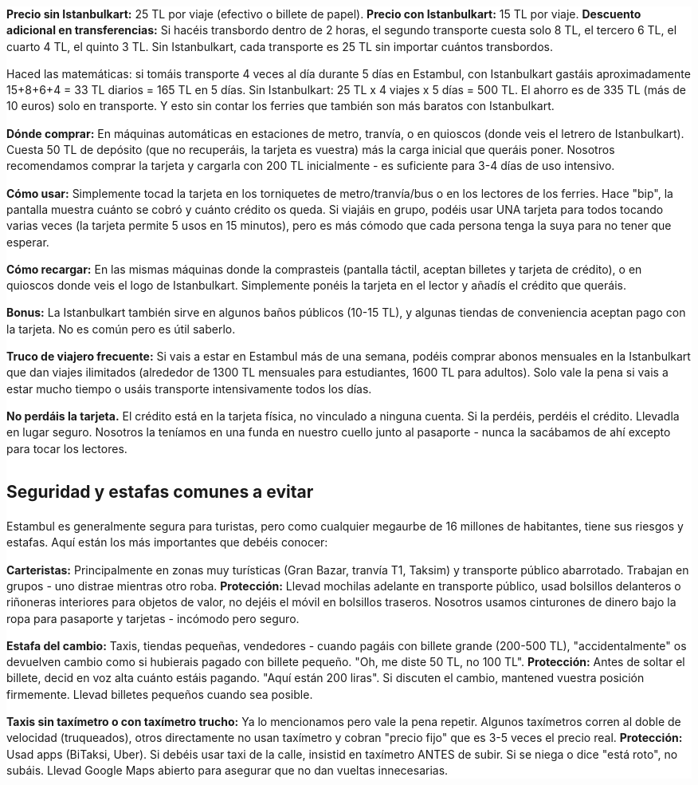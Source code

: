 **Precio sin Istanbulkart:** 25 TL por viaje (efectivo o billete de papel).
**Precio con Istanbulkart:** 15 TL por viaje.
**Descuento adicional en transferencias:** Si hacéis transbordo dentro de 2 horas, el segundo transporte cuesta solo 8 TL, el tercero 6 TL, el cuarto 4 TL, el quinto 3 TL. Sin Istanbulkart, cada transporte es 25 TL sin importar cuántos transbordos.

Haced las matemáticas: si tomáis transporte 4 veces al día durante 5 días en Estambul, con Istanbulkart gastáis aproximadamente 15+8+6+4 = 33 TL diarios = 165 TL en 5 días. Sin Istanbulkart: 25 TL x 4 viajes x 5 días = 500 TL. El ahorro es de 335 TL (más de 10 euros) solo en transporte. Y esto sin contar los ferries que también son más baratos con Istanbulkart.

**Dónde comprar:** En máquinas automáticas en estaciones de metro, tranvía, o en quioscos (donde veis el letrero de Istanbulkart). Cuesta 50 TL de depósito (que no recuperáis, la tarjeta es vuestra) más la carga inicial que queráis poner. Nosotros recomendamos comprar la tarjeta y cargarla con 200 TL inicialmente - es suficiente para 3-4 días de uso intensivo.

**Cómo usar:** Simplemente tocad la tarjeta en los torniquetes de metro/tranvía/bus o en los lectores de los ferries. Hace "bip", la pantalla muestra cuánto se cobró y cuánto crédito os queda. Si viajáis en grupo, podéis usar UNA tarjeta para todos tocando varias veces (la tarjeta permite 5 usos en 15 minutos), pero es más cómodo que cada persona tenga la suya para no tener que esperar.

**Cómo recargar:** En las mismas máquinas donde la comprasteis (pantalla táctil, aceptan billetes y tarjeta de crédito), o en quioscos donde veis el logo de Istanbulkart. Simplemente ponéis la tarjeta en el lector y añadís el crédito que queráis.

**Bonus:** La Istanbulkart también sirve en algunos baños públicos (10-15 TL), y algunas tiendas de conveniencia aceptan pago con la tarjeta. No es común pero es útil saberlo.

**Truco de viajero frecuente:** Si vais a estar en Estambul más de una semana, podéis comprar abonos mensuales en la Istanbulkart que dan viajes ilimitados (alrededor de 1300 TL mensuales para estudiantes, 1600 TL para adultos). Solo vale la pena si vais a estar mucho tiempo o usáis transporte intensivamente todos los días.

**No perdáis la tarjeta.** El crédito está en la tarjeta física, no vinculado a ninguna cuenta. Si la perdéis, perdéis el crédito. Llevadla en lugar seguro. Nosotros la teníamos en una funda en nuestro cuello junto al pasaporte - nunca la sacábamos de ahí excepto para tocar los lectores.

## Seguridad y estafas comunes a evitar

Estambul es generalmente segura para turistas, pero como cualquier megaurbe de 16 millones de habitantes, tiene sus riesgos y estafas. Aquí están los más importantes que debéis conocer:

**Carteristas:** Principalmente en zonas muy turísticas (Gran Bazar, tranvía T1, Taksim) y transporte público abarrotado. Trabajan en grupos - uno distrae mientras otro roba. **Protección:** Llevad mochilas adelante en transporte público, usad bolsillos delanteros o riñoneras interiores para objetos de valor, no dejéis el móvil en bolsillos traseros. Nosotros usamos cinturones de dinero bajo la ropa para pasaporte y tarjetas - incómodo pero seguro.

**Estafa del cambio:** Taxis, tiendas pequeñas, vendedores - cuando pagáis con billete grande (200-500 TL), "accidentalmente" os devuelven cambio como si hubierais pagado con billete pequeño. "Oh, me diste 50 TL, no 100 TL". **Protección:** Antes de soltar el billete, decid en voz alta cuánto estáis pagando. "Aquí están 200 liras". Si discuten el cambio, mantened vuestra posición firmemente. Llevad billetes pequeños cuando sea posible.

**Taxis sin taxímetro o con taxímetro trucho:** Ya lo mencionamos pero vale la pena repetir. Algunos taxímetros corren al doble de velocidad (truqueados), otros directamente no usan taxímetro y cobran "precio fijo" que es 3-5 veces el precio real. **Protección:** Usad apps (BiTaksi, Uber). Si debéis usar taxi de la calle, insistid en taxímetro ANTES de subir. Si se niega o dice "está roto", no subáis. Llevad Google Maps abierto para asegurar que no dan vueltas innecesarias.
